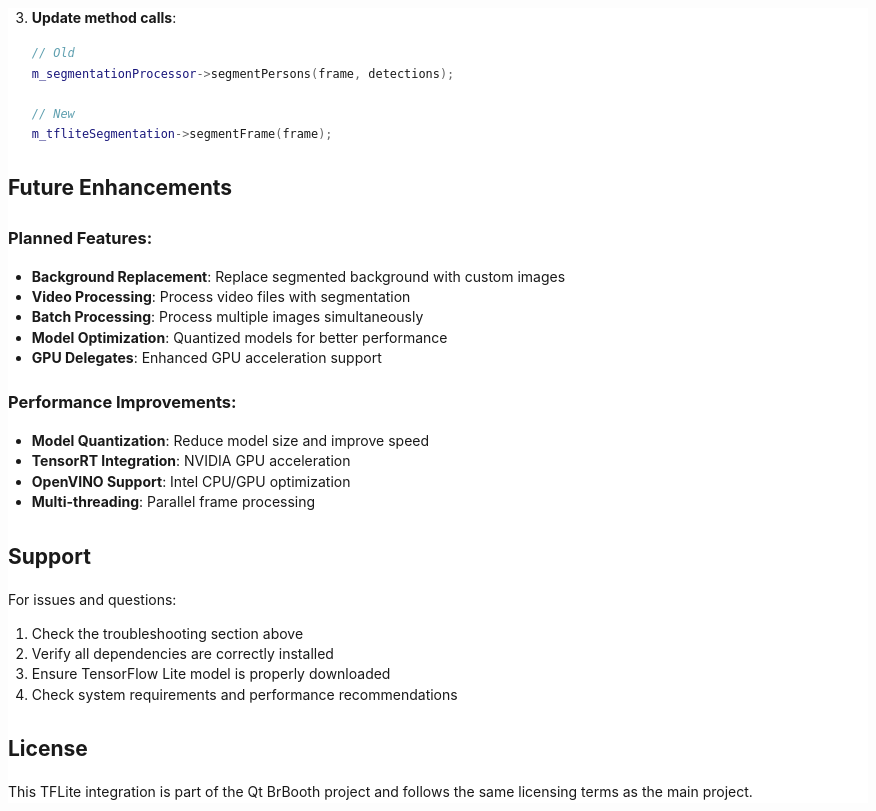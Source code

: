 3. **Update method calls**:
   ```cpp
   // Old
   m_segmentationProcessor->segmentPersons(frame, detections);
   
   // New
   m_tfliteSegmentation->segmentFrame(frame);
   ```

## Future Enhancements

### Planned Features:
- **Background Replacement**: Replace segmented background with custom images
- **Video Processing**: Process video files with segmentation
- **Batch Processing**: Process multiple images simultaneously
- **Model Optimization**: Quantized models for better performance
- **GPU Delegates**: Enhanced GPU acceleration support

### Performance Improvements:
- **Model Quantization**: Reduce model size and improve speed
- **TensorRT Integration**: NVIDIA GPU acceleration
- **OpenVINO Support**: Intel CPU/GPU optimization
- **Multi-threading**: Parallel frame processing

## Support

For issues and questions:
1. Check the troubleshooting section above
2. Verify all dependencies are correctly installed
3. Ensure TensorFlow Lite model is properly downloaded
4. Check system requirements and performance recommendations

## License

This TFLite integration is part of the Qt BrBooth project and follows the same licensing terms as the main project. 